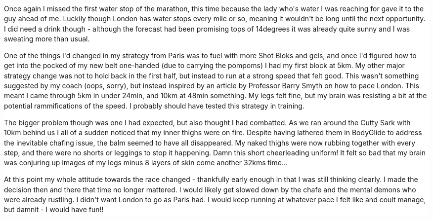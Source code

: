 Once again I missed the first water stop of the marathon, this time because the lady who's water I was reaching for gave it to the guy ahead of me. Luckily though London has water stops every mile or so, meaning it wouldn't be long until the next opportunity. I did need a drink though - although the forecast had been promising tops of 14degrees it was already quite sunny and I was sweating more than usual.

One of the things I'd changed in my strategy from Paris was to fuel with more Shot Bloks and gels, and once I'd figured how to get into the pocked of my new belt one-handed (due to carrying the pompoms) I had my first block at 5km. My other major strategy change was not to hold back in the first half, but instead to run at a strong speed that felt good. This wasn't something suggested by my coach (oops, sorry), but instead inspired by an article by Professor Barry Smyth on how to pace London. This meant I came through 5km in under 24min, and 10km at 48min something. My legs felt fine, but my brain was resisting a bit at the potential rammifications of the speed. I probably should have tested this strategy in training.

The bigger problem though was one I had expected, but also thought I had combatted. As we ran around the Cutty Sark with 10km behind us I all of a sudden noticed that my inner thighs were on fire. Despite having lathered them in BodyGlide to address the inevitable chafing issue, the balm seemed to have all disappeared. My naked thighs were now rubbing together with every step, and there were no shorts or leggings to stop it happening. Damn this short cheerleading uniform! It felt so bad that my brain was conjuring up images of my legs minus 8 layers of skin come another 32kms time...

At this point my whole attitude towards the race changed - thankfully early enough in that I was still thinking clearly. I made the decision then and there that time no longer mattered. I would likely get slowed down by the chafe and the mental demons who were already rustling. I didn't want London to go as Paris had. I would keep running at whatever pace I felt like and coult manage, but damnit - I would have fun!!
